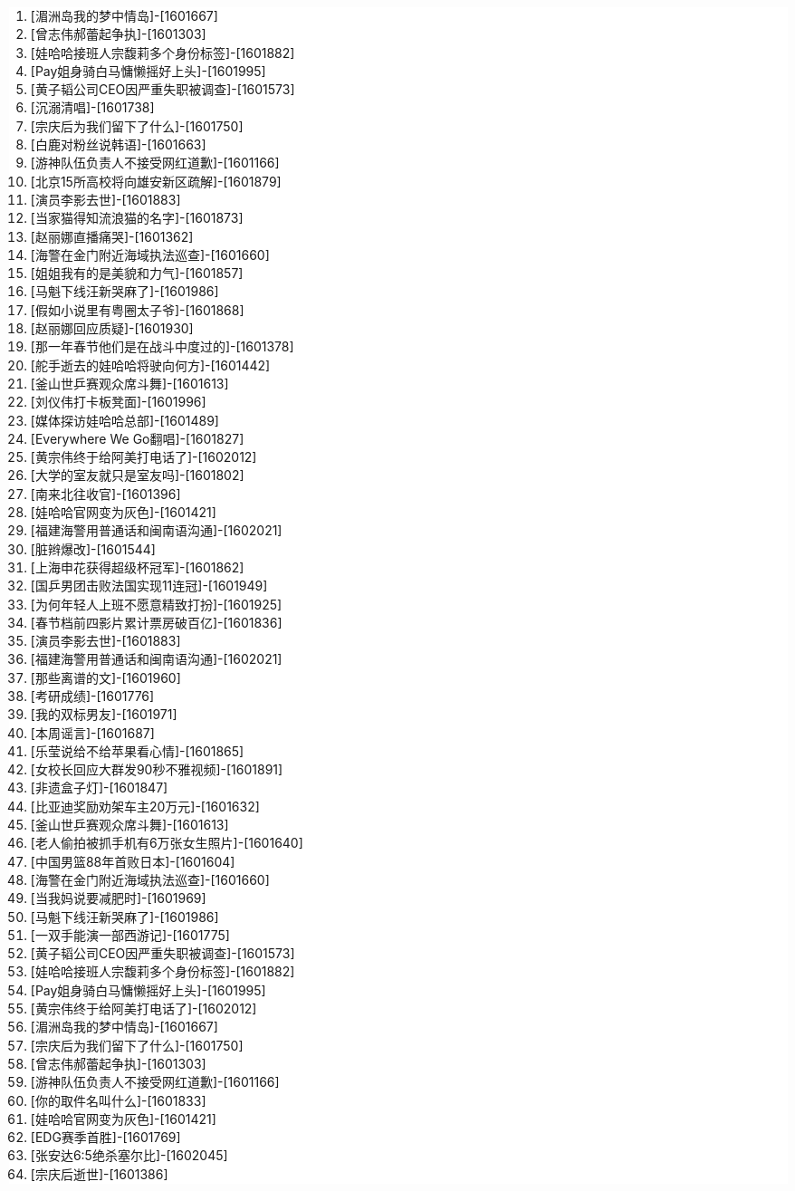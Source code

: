 1. [湄洲岛我的梦中情岛]-[1601667]
1. [曾志伟郝蕾起争执]-[1601303]
1. [娃哈哈接班人宗馥莉多个身份标签]-[1601882]
1. [Pay姐身骑白马慵懒摇好上头]-[1601995]
1. [黄子韬公司CEO因严重失职被调查]-[1601573]
1. [沉溺清唱]-[1601738]
1. [宗庆后为我们留下了什么]-[1601750]
1. [白鹿对粉丝说韩语]-[1601663]
1. [游神队伍负责人不接受网红道歉]-[1601166]
1. [北京15所高校将向雄安新区疏解]-[1601879]
1. [演员李影去世]-[1601883]
1. [当家猫得知流浪猫的名字]-[1601873]
1. [赵丽娜直播痛哭]-[1601362]
1. [海警在金门附近海域执法巡查]-[1601660]
1. [姐姐我有的是美貌和力气]-[1601857]
1. [马魁下线汪新哭麻了]-[1601986]
1. [假如小说里有粤圈太子爷]-[1601868]
1. [赵丽娜回应质疑]-[1601930]
1. [那一年春节他们是在战斗中度过的]-[1601378]
1. [舵手逝去的娃哈哈将驶向何方]-[1601442]
1. [釜山世乒赛观众席斗舞]-[1601613]
1. [刘仪伟打卡板凳面]-[1601996]
1. [媒体探访娃哈哈总部]-[1601489]
1. [Everywhere We Go翻唱]-[1601827]
1. [黄宗伟终于给阿美打电话了]-[1602012]
1. [大学的室友就只是室友吗]-[1601802]
1. [南来北往收官]-[1601396]
1. [娃哈哈官网变为灰色]-[1601421]
1. [福建海警用普通话和闽南语沟通]-[1602021]
1. [脏辫爆改]-[1601544]
1. [上海申花获得超级杯冠军]-[1601862]
1. [国乒男团击败法国实现11连冠]-[1601949]
1. [为何年轻人上班不愿意精致打扮]-[1601925]
1. [春节档前四影片累计票房破百亿]-[1601836]
1. [演员李影去世]-[1601883]
1. [福建海警用普通话和闽南语沟通]-[1602021]
1. [那些离谱的文]-[1601960]
1. [考研成绩]-[1601776]
1. [我的双标男友]-[1601971]
1. [本周谣言]-[1601687]
1. [乐莹说给不给苹果看心情]-[1601865]
1. [女校长回应大群发90秒不雅视频]-[1601891]
1. [非遗盒子灯]-[1601847]
1. [比亚迪奖励劝架车主20万元]-[1601632]
1. [釜山世乒赛观众席斗舞]-[1601613]
1. [老人偷拍被抓手机有6万张女生照片]-[1601640]
1. [中国男篮88年首败日本]-[1601604]
1. [海警在金门附近海域执法巡查]-[1601660]
1. [当我妈说要减肥时]-[1601969]
1. [马魁下线汪新哭麻了]-[1601986]
1. [一双手能演一部西游记]-[1601775]
1. [黄子韬公司CEO因严重失职被调查]-[1601573]
1. [娃哈哈接班人宗馥莉多个身份标签]-[1601882]
1. [Pay姐身骑白马慵懒摇好上头]-[1601995]
1. [黄宗伟终于给阿美打电话了]-[1602012]
1. [湄洲岛我的梦中情岛]-[1601667]
1. [宗庆后为我们留下了什么]-[1601750]
1. [曾志伟郝蕾起争执]-[1601303]
1. [游神队伍负责人不接受网红道歉]-[1601166]
1. [你的取件名叫什么]-[1601833]
1. [娃哈哈官网变为灰色]-[1601421]
1. [EDG赛季首胜]-[1601769]
1. [张安达6:5绝杀塞尔比]-[1602045]
1. [宗庆后逝世]-[1601386]